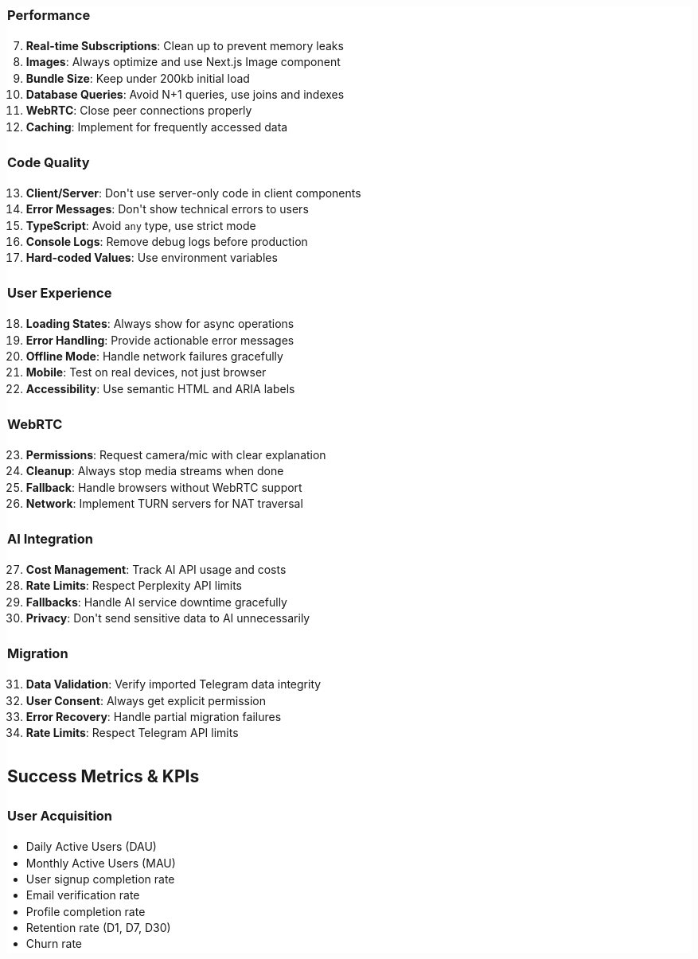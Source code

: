 ### Performance
7. **Real-time Subscriptions**: Clean up to prevent memory leaks
8. **Images**: Always optimize and use Next.js Image component
9. **Bundle Size**: Keep under 200kb initial load
10. **Database Queries**: Avoid N+1 queries, use joins and indexes
11. **WebRTC**: Close peer connections properly
12. **Caching**: Implement for frequently accessed data

### Code Quality
13. **Client/Server**: Don't use server-only code in client components
14. **Error Messages**: Don't show technical errors to users
15. **TypeScript**: Avoid `any` type, use strict mode
16. **Console Logs**: Remove debug logs before production
17. **Hard-coded Values**: Use environment variables

### User Experience
18. **Loading States**: Always show for async operations
19. **Error Handling**: Provide actionable error messages
20. **Offline Mode**: Handle network failures gracefully
21. **Mobile**: Test on real devices, not just browser
22. **Accessibility**: Use semantic HTML and ARIA labels

### WebRTC
23. **Permissions**: Request camera/mic with clear explanation
24. **Cleanup**: Always stop media streams when done
25. **Fallback**: Handle browsers without WebRTC support
26. **Network**: Implement TURN servers for NAT traversal

### AI Integration
27. **Cost Management**: Track AI API usage and costs
28. **Rate Limits**: Respect Perplexity API limits
29. **Fallbacks**: Handle AI service downtime gracefully
30. **Privacy**: Don't send sensitive data to AI unnecessarily

### Migration
31. **Data Validation**: Verify imported Telegram data integrity
32. **User Consent**: Always get explicit permission
33. **Error Recovery**: Handle partial migration failures
34. **Rate Limits**: Respect Telegram API limits

## Success Metrics & KPIs

### User Acquisition
- Daily Active Users (DAU)
- Monthly Active Users (MAU)
- User signup completion rate
- Email verification rate
- Profile completion rate
- Retention rate (D1, D7, D30)
- Churn rate
